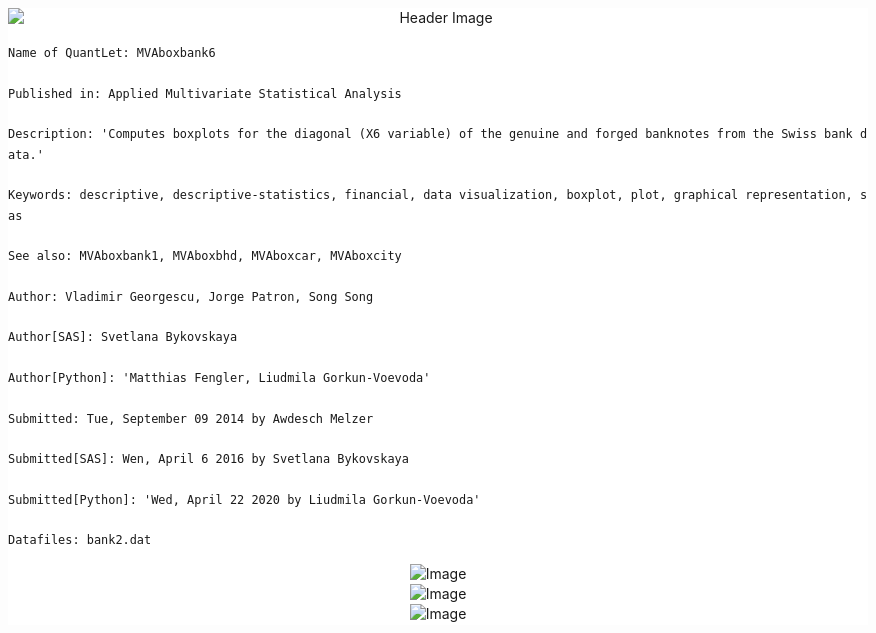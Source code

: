 <div style="margin: 0; padding: 0; text-align: center; border: none;">
<a href="https://quantlet.com" target="_blank" style="text-decoration: none; border: none;">
<img src="https://github.com/StefanGam/test-repo/blob/main/quantlet_design.png?raw=true" alt="Header Image" width="100%" style="margin: 0; padding: 0; display: block; border: none;" />
</a>
</div>

```
Name of QuantLet: MVAboxbank6

Published in: Applied Multivariate Statistical Analysis

Description: 'Computes boxplots for the diagonal (X6 variable) of the genuine and forged banknotes from the Swiss bank data.'

Keywords: descriptive, descriptive-statistics, financial, data visualization, boxplot, plot, graphical representation, sas

See also: MVAboxbank1, MVAboxbhd, MVAboxcar, MVAboxcity

Author: Vladimir Georgescu, Jorge Patron, Song Song

Author[SAS]: Svetlana Bykovskaya

Author[Python]: 'Matthias Fengler, Liudmila Gorkun-Voevoda'

Submitted: Tue, September 09 2014 by Awdesch Melzer

Submitted[SAS]: Wen, April 6 2016 by Svetlana Bykovskaya

Submitted[Python]: 'Wed, April 22 2020 by Liudmila Gorkun-Voevoda'

Datafiles: bank2.dat

```
<div align="center">
<img src="https://raw.githubusercontent.com/QuantLet/MVA/master/QID-1484-MVAboxbank6/MVAboxbank6-1.png" alt="Image" />
</div>

<div align="center">
<img src="https://raw.githubusercontent.com/QuantLet/MVA/master/QID-1484-MVAboxbank6/MVAboxbank6_python.png" alt="Image" />
</div>

<div align="center">
<img src="https://raw.githubusercontent.com/QuantLet/MVA/master/QID-1484-MVAboxbank6/MVAboxbank6_sas.png" alt="Image" />
</div>

